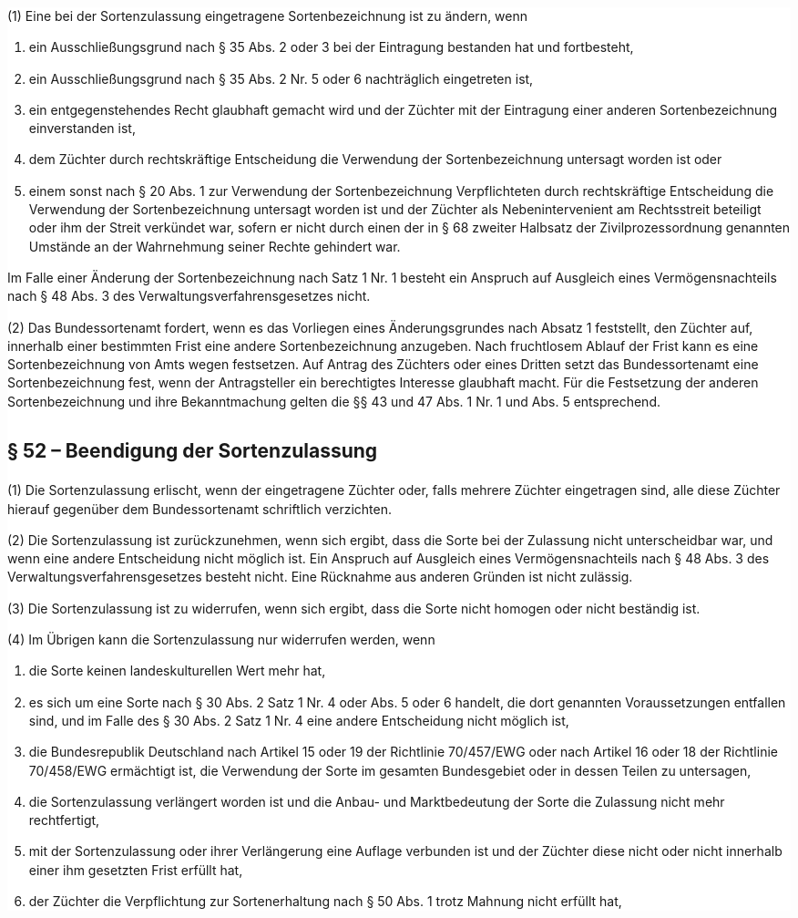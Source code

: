 (1) Eine bei der Sortenzulassung eingetragene Sortenbezeichnung ist zu ändern, wenn

1. ein Ausschließungsgrund nach § 35 Abs. 2 oder 3 bei der Eintragung bestanden hat und fortbesteht,

2. ein Ausschließungsgrund nach § 35 Abs. 2 Nr. 5 oder 6 nachträglich eingetreten ist,

3. ein entgegenstehendes Recht glaubhaft gemacht wird und der Züchter mit der Eintragung einer anderen Sortenbezeichnung einverstanden ist,

4. dem Züchter durch rechtskräftige Entscheidung die Verwendung der Sortenbezeichnung untersagt worden ist oder

5. einem sonst nach § 20 Abs. 1 zur Verwendung der Sortenbezeichnung Verpflichteten durch rechtskräftige Entscheidung die Verwendung der Sortenbezeichnung untersagt worden ist und der Züchter als Nebenintervenient am Rechtsstreit beteiligt oder ihm der Streit verkündet war, sofern er nicht durch einen der in § 68 zweiter Halbsatz der Zivilprozessordnung genannten Umstände an der Wahrnehmung seiner Rechte gehindert war.

Im Falle einer Änderung der Sortenbezeichnung nach Satz 1 Nr. 1 besteht ein Anspruch auf Ausgleich eines Vermögensnachteils nach § 48 Abs. 3 des Verwaltungsverfahrensgesetzes nicht.

(2) Das Bundessortenamt fordert, wenn es das Vorliegen eines Änderungsgrundes nach Absatz 1 feststellt, den Züchter auf, innerhalb einer bestimmten Frist eine andere Sortenbezeichnung anzugeben. Nach fruchtlosem Ablauf der Frist kann es eine Sortenbezeichnung von Amts wegen festsetzen. Auf Antrag des Züchters oder eines Dritten setzt das Bundessortenamt eine Sortenbezeichnung fest, wenn der Antragsteller ein berechtigtes Interesse glaubhaft macht. Für die Festsetzung der anderen Sortenbezeichnung und ihre Bekanntmachung gelten die §§ 43 und 47 Abs. 1 Nr. 1 und Abs. 5 entsprechend.


## § 52 – Beendigung der Sortenzulassung

(1) Die Sortenzulassung erlischt, wenn der eingetragene Züchter oder, falls mehrere Züchter eingetragen sind, alle diese Züchter hierauf gegenüber dem Bundessortenamt schriftlich verzichten.

(2) Die Sortenzulassung ist zurückzunehmen, wenn sich ergibt, dass die Sorte bei der Zulassung nicht unterscheidbar war, und wenn eine andere Entscheidung nicht möglich ist. Ein Anspruch auf Ausgleich eines Vermögensnachteils nach § 48 Abs. 3 des Verwaltungsverfahrensgesetzes besteht nicht. Eine Rücknahme aus anderen Gründen ist nicht zulässig.

(3) Die Sortenzulassung ist zu widerrufen, wenn sich ergibt, dass die Sorte nicht homogen oder nicht beständig ist.

(4) Im Übrigen kann die Sortenzulassung nur widerrufen werden, wenn

1. die Sorte keinen landeskulturellen Wert mehr hat,

2. es sich um eine Sorte nach § 30 Abs. 2 Satz 1 Nr. 4 oder Abs. 5 oder 6 handelt, die dort genannten Voraussetzungen entfallen sind, und im Falle des § 30 Abs. 2 Satz 1 Nr. 4 eine andere Entscheidung nicht möglich ist,

3. die Bundesrepublik Deutschland nach Artikel 15 oder 19 der Richtlinie 70/457/EWG oder nach Artikel 16 oder 18 der Richtlinie 70/458/EWG ermächtigt ist, die Verwendung der Sorte im gesamten Bundesgebiet oder in dessen Teilen zu untersagen,

4. die Sortenzulassung verlängert worden ist und die Anbau- und Marktbedeutung der Sorte die Zulassung nicht mehr rechtfertigt,

5. mit der Sortenzulassung oder ihrer Verlängerung eine Auflage verbunden ist und der Züchter diese nicht oder nicht innerhalb einer ihm gesetzten Frist erfüllt hat,

6. der Züchter die Verpflichtung zur Sortenerhaltung nach § 50 Abs. 1 trotz Mahnung nicht erfüllt hat,

